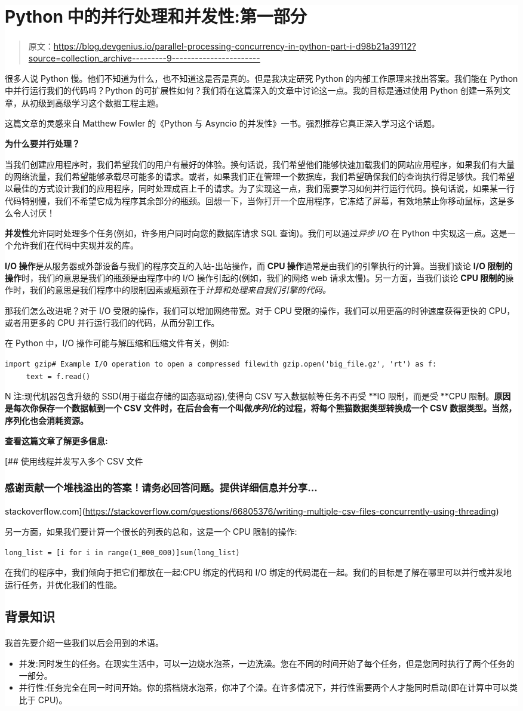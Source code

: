 # Python 中的并行处理和并发性:第一部分

> 原文：<https://blog.devgenius.io/parallel-processing-concurrency-in-python-part-i-d98b21a39112?source=collection_archive---------9----------------------->

很多人说 Python 慢。他们不知道为什么，也不知道这是否是真的。但是我决定研究 Python 的内部工作原理来找出答案。我们能在 Python 中并行运行我们的代码吗？Python 的可扩展性如何？我们将在这篇深入的文章中讨论这一点。我的目标是通过使用 Python 创建一系列文章，从初级到高级学习这个数据工程主题。

这篇文章的灵感来自 Matthew Fowler 的《Python 与 Asyncio 的并发性》一书。强烈推荐它真正深入学习这个话题。

**为什么要并行处理？**

当我们创建应用程序时，我们希望我们的用户有最好的体验。换句话说，我们希望他们能够快速加载我们的网站应用程序，如果我们有大量的网络流量，我们希望能够承载尽可能多的请求。或者，如果我们正在管理一个数据库，我们希望确保我们的查询执行得足够快。我们希望以最佳的方式设计我们的应用程序，同时处理成百上千的请求。为了实现这一点，我们需要学习如何并行运行代码。换句话说，如果某一行代码特别慢，我们不希望它成为程序其余部分的瓶颈。回想一下，当你打开一个应用程序，它冻结了屏幕，有效地禁止你移动鼠标，这是多么令人讨厌！

**并发性**允许同时处理多个任务(例如，许多用户同时向您的数据库请求 SQL 查询)。我们可以通过*异步 I/O* 在 Python 中实现这一点。这是一个允许我们在代码中实现并发的库。

**I/O 操作**是从服务器或外部设备与我们的程序交互的入站-出站操作，而 **CPU 操作**通常是由我们的引擎执行的计算。当我们谈论 **I/O 限制的操作**时，我们的意思是我们的瓶颈是由程序中的 I/O 操作引起的(例如，我们的网络 web 请求太慢)。另一方面，当我们谈论 **CPU 限制的**操作时，我们的意思是我们程序中的限制因素或瓶颈在于*计算和处理来自我们引擎的代码。*

那我们怎么改进呢？对于 I/O 受限的操作，我们可以增加网络带宽。对于 CPU 受限的操作，我们可以用更高的时钟速度获得更快的 CPU，或者用更多的 CPU 并行运行我们的代码，从而分割工作。

在 Python 中，I/O 操作可能与解压缩和压缩文件有关，例如:

```
import gzip# Example I/O operation to open a compressed filewith gzip.open('big_file.gz', 'rt') as f:
     text = f.read()
```

N 注:现代机器包含升级的 SSD(用于磁盘存储的固态驱动器),使得向 CSV 写入数据帧等任务不再受 **IO 限制，而是受 **CPU 限制。**原因是每次你保存一个数据帧到一个 CSV 文件时，在后台会有一个叫做*序列化*的过程，将每个熊猫数据类型转换成一个 CSV 数据类型。当然，序列化也会消耗资源。**

**查看这篇文章了解更多信息:**

[](https://stackoverflow.com/questions/66805376/writing-multiple-csv-files-concurrently-using-threading) [## 使用线程并发写入多个 CSV 文件

### 感谢贡献一个堆栈溢出的答案！请务必回答问题。提供详细信息并分享…

stackoverflow.com](https://stackoverflow.com/questions/66805376/writing-multiple-csv-files-concurrently-using-threading) 

另一方面，如果我们要计算一个很长的列表的总和，这是一个 CPU 限制的操作:

```
long_list = [i for i in range(1_000_000)]sum(long_list)
```

在我们的程序中，我们倾向于把它们都放在一起:CPU 绑定的代码和 I/O 绑定的代码混在一起。我们的目标是了解在哪里可以并行或并发地运行任务，并优化我们的性能。

## **背景知识**

我首先要介绍一些我们以后会用到的术语。

*   并发:同时发生的任务。在现实生活中，可以一边烧水泡茶，一边洗澡。您在不同的时间开始了每个任务，但是您同时执行了两个任务的一部分。
*   并行性:任务完全在同一时间开始。你的搭档烧水泡茶，你冲了个澡。在许多情况下，并行性需要两个人才能同时启动(即在计算中可以类比于 CPU)。
